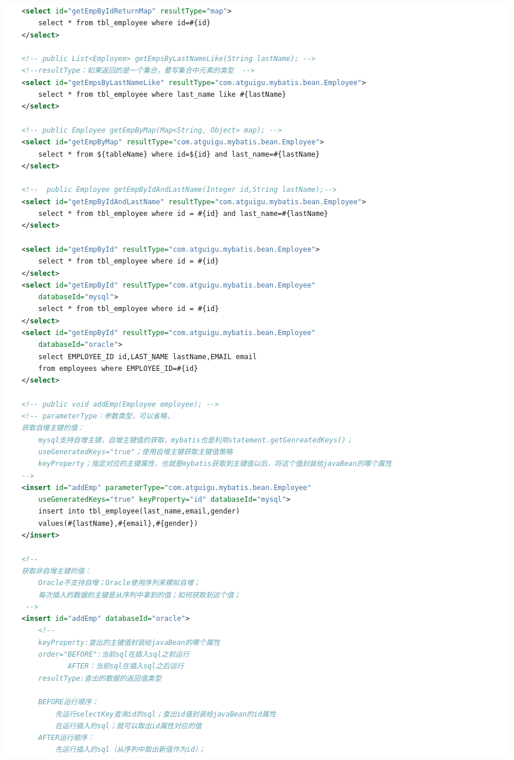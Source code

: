```xml
 	<select id="getEmpByIdReturnMap" resultType="map">
 		select * from tbl_employee where id=#{id}
 	</select>
 
	<!-- public List<Employee> getEmpsByLastNameLike(String lastName); -->
	<!--resultType：如果返回的是一个集合，要写集合中元素的类型  -->
	<select id="getEmpsByLastNameLike" resultType="com.atguigu.mybatis.bean.Employee">
		select * from tbl_employee where last_name like #{lastName}
	</select>

 	<!-- public Employee getEmpByMap(Map<String, Object> map); -->
 	<select id="getEmpByMap" resultType="com.atguigu.mybatis.bean.Employee">
 		select * from ${tableName} where id=${id} and last_name=#{lastName}
 	</select>
 
 	<!--  public Employee getEmpByIdAndLastName(Integer id,String lastName);-->
 	<select id="getEmpByIdAndLastName" resultType="com.atguigu.mybatis.bean.Employee">
 		select * from tbl_employee where id = #{id} and last_name=#{lastName}
 	</select>
 	
 	<select id="getEmpById" resultType="com.atguigu.mybatis.bean.Employee">
		select * from tbl_employee where id = #{id}
	</select>
	<select id="getEmpById" resultType="com.atguigu.mybatis.bean.Employee"
		databaseId="mysql">
		select * from tbl_employee where id = #{id}
	</select>
	<select id="getEmpById" resultType="com.atguigu.mybatis.bean.Employee"
		databaseId="oracle">
		select EMPLOYEE_ID id,LAST_NAME	lastName,EMAIL email 
		from employees where EMPLOYEE_ID=#{id}
	</select>
	
	<!-- public void addEmp(Employee employee); -->
	<!-- parameterType：参数类型，可以省略， 
	获取自增主键的值：
		mysql支持自增主键，自增主键值的获取，mybatis也是利用statement.getGenreatedKeys()；
		useGeneratedKeys="true"；使用自增主键获取主键值策略
		keyProperty；指定对应的主键属性，也就是mybatis获取到主键值以后，将这个值封装给javaBean的哪个属性
	-->
	<insert id="addEmp" parameterType="com.atguigu.mybatis.bean.Employee"
		useGeneratedKeys="true" keyProperty="id" databaseId="mysql">
		insert into tbl_employee(last_name,email,gender) 
		values(#{lastName},#{email},#{gender})
	</insert>
	
	<!-- 
	获取非自增主键的值：
		Oracle不支持自增；Oracle使用序列来模拟自增；
		每次插入的数据的主键是从序列中拿到的值；如何获取到这个值；
	 -->
	<insert id="addEmp" databaseId="oracle">
		<!-- 
		keyProperty:查出的主键值封装给javaBean的哪个属性
		order="BEFORE":当前sql在插入sql之前运行
			   AFTER：当前sql在插入sql之后运行
		resultType:查出的数据的返回值类型
		
		BEFORE运行顺序：
			先运行selectKey查询id的sql；查出id值封装给javaBean的id属性
			在运行插入的sql；就可以取出id属性对应的值
		AFTER运行顺序：
			先运行插入的sql（从序列中取出新值作为id）；
```